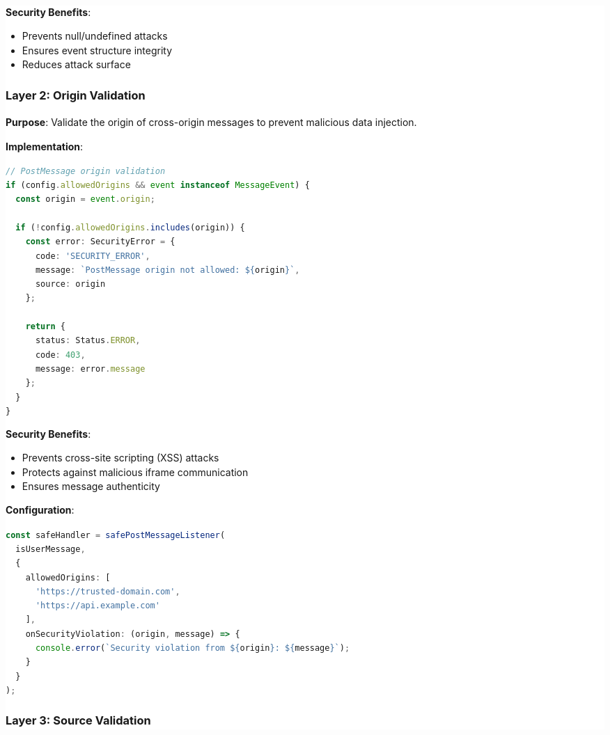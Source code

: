 **Security Benefits**:
- Prevents null/undefined attacks
- Ensures event structure integrity
- Reduces attack surface

### Layer 2: Origin Validation

**Purpose**: Validate the origin of cross-origin messages to prevent malicious data injection.

**Implementation**:
```typescript
// PostMessage origin validation
if (config.allowedOrigins && event instanceof MessageEvent) {
  const origin = event.origin;
  
  if (!config.allowedOrigins.includes(origin)) {
    const error: SecurityError = {
      code: 'SECURITY_ERROR',
      message: `PostMessage origin not allowed: ${origin}`,
      source: origin
    };
    
    return {
      status: Status.ERROR,
      code: 403,
      message: error.message
    };
  }
}
```

**Security Benefits**:
- Prevents cross-site scripting (XSS) attacks
- Protects against malicious iframe communication
- Ensures message authenticity

**Configuration**:
```typescript
const safeHandler = safePostMessageListener(
  isUserMessage,
  {
    allowedOrigins: [
      'https://trusted-domain.com',
      'https://api.example.com'
    ],
    onSecurityViolation: (origin, message) => {
      console.error(`Security violation from ${origin}: ${message}`);
    }
  }
);
```

### Layer 3: Source Validation
